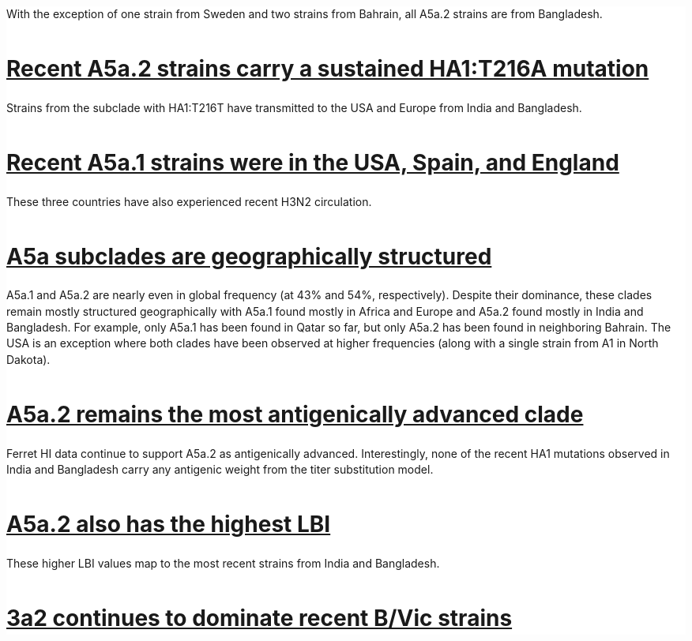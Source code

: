 With the exception of one strain from Sweden and two strains from Bahrain, all A5a.2 strains are from Bangladesh.

# [Recent A5a.2 strains carry a sustained HA1:T216A mutation](https://nextstrain.org/community/huddlej/seasonal-flu-reports/flu/seasonal/2021-11-25/h1n1pdm/ha/2y?branchLabel=aa&c=gt-HA1_94,216&d=tree,map,frequencies&p=grid)

Strains from the subclade with HA1:T216T have transmitted to the USA and Europe from India and Bangladesh.

# [Recent A5a.1 strains were in the USA, Spain, and England](https://nextstrain.org/community/huddlej/seasonal-flu-reports/flu/seasonal/2021-11-25/h1n1pdm/ha/2y?branchLabel=aa&d=tree,map&f_recency=last%20month,last%20week&label=clade:A5a.1&p=grid)

These three countries have also experienced recent H3N2 circulation.

# [A5a subclades are geographically structured](https://nextstrain.org/community/huddlej/seasonal-flu-reports/flu/seasonal/2021-11-25/h1n1pdm/ha/2y?d=tree,map,frequencies&dmin=2021-02-25&p=grid)

A5a.1 and A5a.2 are nearly even in global frequency (at 43% and 54%, respectively).
Despite their dominance, these clades remain mostly structured geographically with A5a.1 found mostly in Africa and Europe and A5a.2 found mostly in India and Bangladesh.
For example, only A5a.1 has been found in Qatar so far, but only A5a.2 has been found in neighboring Bahrain.
The USA is an exception where both clades have been observed at higher frequencies (along with a single strain from A1 in North Dakota).

# [A5a.2 remains the most antigenically advanced clade](https://nextstrain.org/community/huddlej/seasonal-flu-reports/flu/seasonal/2021-11-25/h1n1pdm/ha/2y?c=cTiterSub&d=tree&p=full)

Ferret HI data continue to support A5a.2 as antigenically advanced.
Interestingly, none of the recent HA1 mutations observed in India and Bangladesh carry any antigenic weight from the titer substitution model.

# [A5a.2 also has the highest LBI](https://nextstrain.org/community/huddlej/seasonal-flu-reports/flu/seasonal/2021-11-25/h1n1pdm/ha/2y?c=lbi&d=tree,map&p=full)

These higher LBI values map to the most recent strains from India and Bangladesh.

# [3a2 continues to dominate recent B/Vic strains](https://nextstrain.org/community/huddlej/seasonal-flu-reports/flu/seasonal/2021-11-25/vic/ha/2y?d=tree,map,frequencies&f_epiweek=202120,202121,202122,202123,202124,202125,202126,202127,202128,202129,202130,202131,202132,202133,202134,202135,202136,202137,202138,202139,202140,202141,202142,202143&p=grid)
